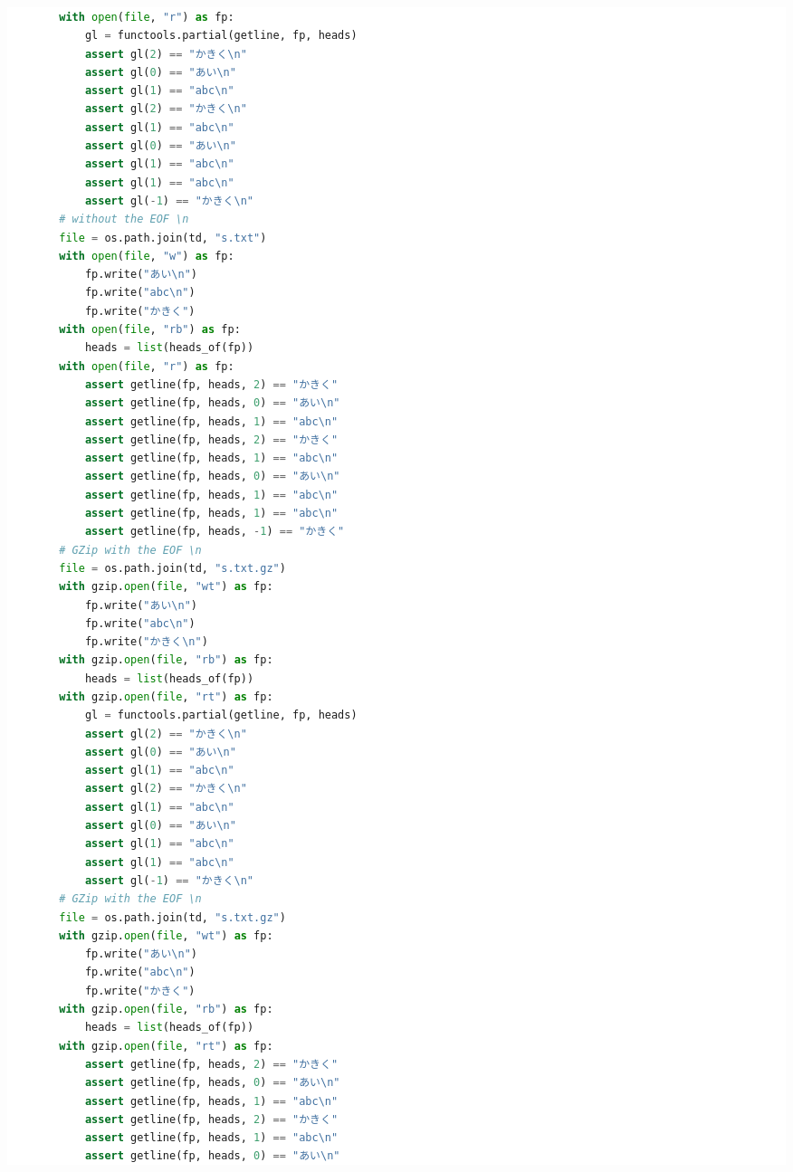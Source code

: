```py
        with open(file, "r") as fp:
            gl = functools.partial(getline, fp, heads)
            assert gl(2) == "かきく\n"
            assert gl(0) == "あい\n"
            assert gl(1) == "abc\n"
            assert gl(2) == "かきく\n"
            assert gl(1) == "abc\n"
            assert gl(0) == "あい\n"
            assert gl(1) == "abc\n"
            assert gl(1) == "abc\n"
            assert gl(-1) == "かきく\n"
        # without the EOF \n
        file = os.path.join(td, "s.txt")
        with open(file, "w") as fp:
            fp.write("あい\n")
            fp.write("abc\n")
            fp.write("かきく")
        with open(file, "rb") as fp:
            heads = list(heads_of(fp))
        with open(file, "r") as fp:
            assert getline(fp, heads, 2) == "かきく"
            assert getline(fp, heads, 0) == "あい\n"
            assert getline(fp, heads, 1) == "abc\n"
            assert getline(fp, heads, 2) == "かきく"
            assert getline(fp, heads, 1) == "abc\n"
            assert getline(fp, heads, 0) == "あい\n"
            assert getline(fp, heads, 1) == "abc\n"
            assert getline(fp, heads, 1) == "abc\n"
            assert getline(fp, heads, -1) == "かきく"
        # GZip with the EOF \n
        file = os.path.join(td, "s.txt.gz")
        with gzip.open(file, "wt") as fp:
            fp.write("あい\n")
            fp.write("abc\n")
            fp.write("かきく\n")
        with gzip.open(file, "rb") as fp:
            heads = list(heads_of(fp))
        with gzip.open(file, "rt") as fp:
            gl = functools.partial(getline, fp, heads)
            assert gl(2) == "かきく\n"
            assert gl(0) == "あい\n"
            assert gl(1) == "abc\n"
            assert gl(2) == "かきく\n"
            assert gl(1) == "abc\n"
            assert gl(0) == "あい\n"
            assert gl(1) == "abc\n"
            assert gl(1) == "abc\n"
            assert gl(-1) == "かきく\n"
        # GZip with the EOF \n
        file = os.path.join(td, "s.txt.gz")
        with gzip.open(file, "wt") as fp:
            fp.write("あい\n")
            fp.write("abc\n")
            fp.write("かきく")
        with gzip.open(file, "rb") as fp:
            heads = list(heads_of(fp))
        with gzip.open(file, "rt") as fp:
            assert getline(fp, heads, 2) == "かきく"
            assert getline(fp, heads, 0) == "あい\n"
            assert getline(fp, heads, 1) == "abc\n"
            assert getline(fp, heads, 2) == "かきく"
            assert getline(fp, heads, 1) == "abc\n"
            assert getline(fp, heads, 0) == "あい\n"
```